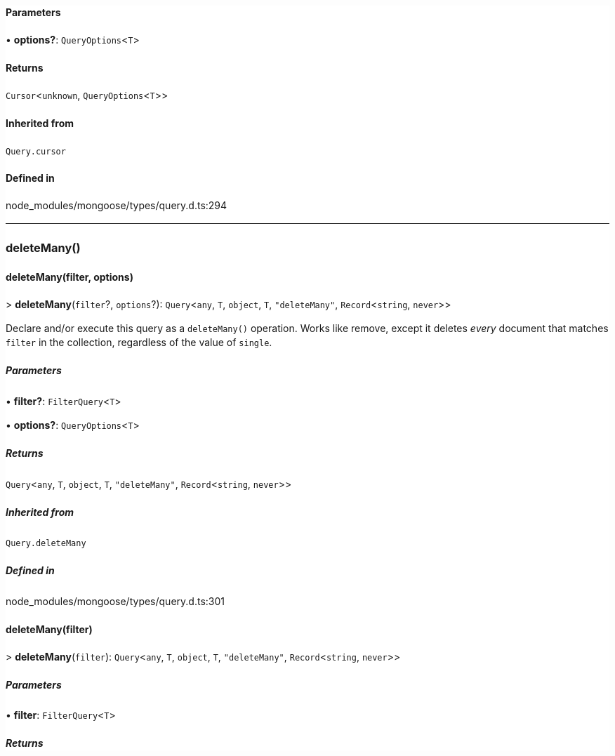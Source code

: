 #### Parameters

• **options?**: `QueryOptions`\<`T`\>

#### Returns

`Cursor`\<`unknown`, `QueryOptions`\<`T`\>\>

#### Inherited from

`Query.cursor`

#### Defined in

node\_modules/mongoose/types/query.d.ts:294

***

### deleteMany()

#### deleteMany(filter, options)

\> **deleteMany**(`filter`?, `options`?): `Query`\<`any`, `T`, `object`, `T`, `"deleteMany"`, `Record`\<`string`, `never`\>\>

Declare and/or execute this query as a `deleteMany()` operation. Works like
remove, except it deletes _every_ document that matches `filter` in the
collection, regardless of the value of `single`.

##### Parameters

• **filter?**: `FilterQuery`\<`T`\>

• **options?**: `QueryOptions`\<`T`\>

##### Returns

`Query`\<`any`, `T`, `object`, `T`, `"deleteMany"`, `Record`\<`string`, `never`\>\>

##### Inherited from

`Query.deleteMany`

##### Defined in

node\_modules/mongoose/types/query.d.ts:301

#### deleteMany(filter)

\> **deleteMany**(`filter`): `Query`\<`any`, `T`, `object`, `T`, `"deleteMany"`, `Record`\<`string`, `never`\>\>

##### Parameters

• **filter**: `FilterQuery`\<`T`\>

##### Returns
